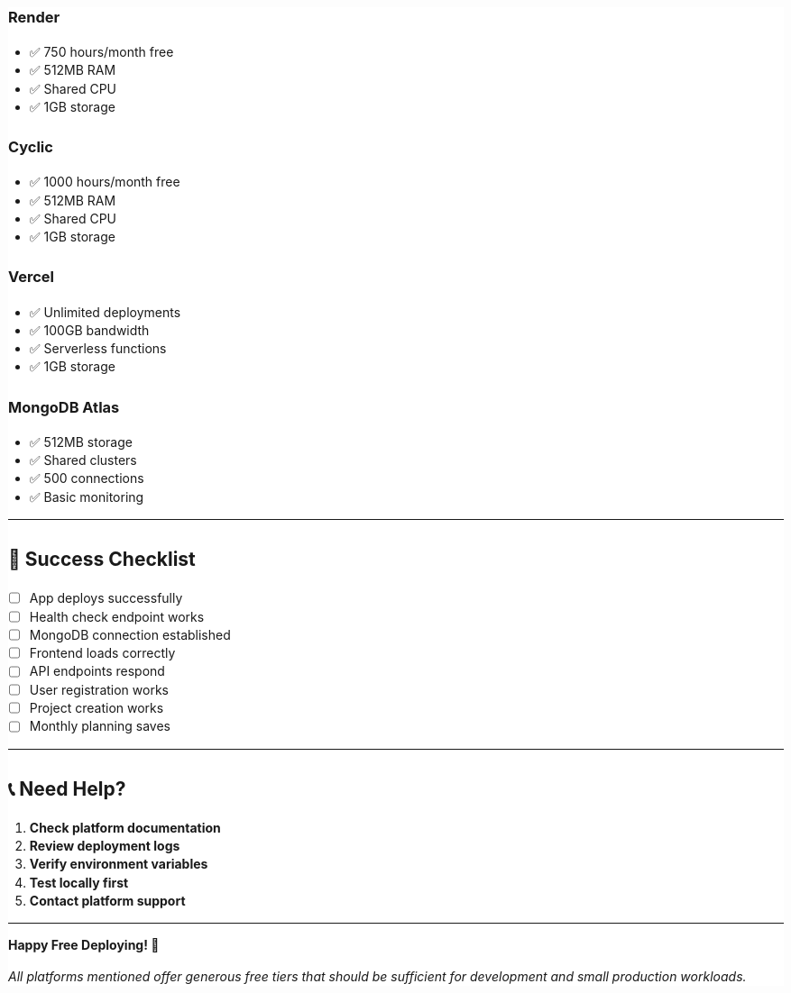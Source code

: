 ### **Render**
- ✅ 750 hours/month free
- ✅ 512MB RAM
- ✅ Shared CPU
- ✅ 1GB storage

### **Cyclic**
- ✅ 1000 hours/month free
- ✅ 512MB RAM
- ✅ Shared CPU
- ✅ 1GB storage

### **Vercel**
- ✅ Unlimited deployments
- ✅ 100GB bandwidth
- ✅ Serverless functions
- ✅ 1GB storage

### **MongoDB Atlas**
- ✅ 512MB storage
- ✅ Shared clusters
- ✅ 500 connections
- ✅ Basic monitoring

---

## 🎉 **Success Checklist**

- [ ] App deploys successfully
- [ ] Health check endpoint works
- [ ] MongoDB connection established
- [ ] Frontend loads correctly
- [ ] API endpoints respond
- [ ] User registration works
- [ ] Project creation works
- [ ] Monthly planning saves

---

## 📞 **Need Help?**

1. **Check platform documentation**
2. **Review deployment logs**
3. **Verify environment variables**
4. **Test locally first**
5. **Contact platform support**

---

**Happy Free Deploying! 🚀**

*All platforms mentioned offer generous free tiers that should be sufficient for development and small production workloads.*
